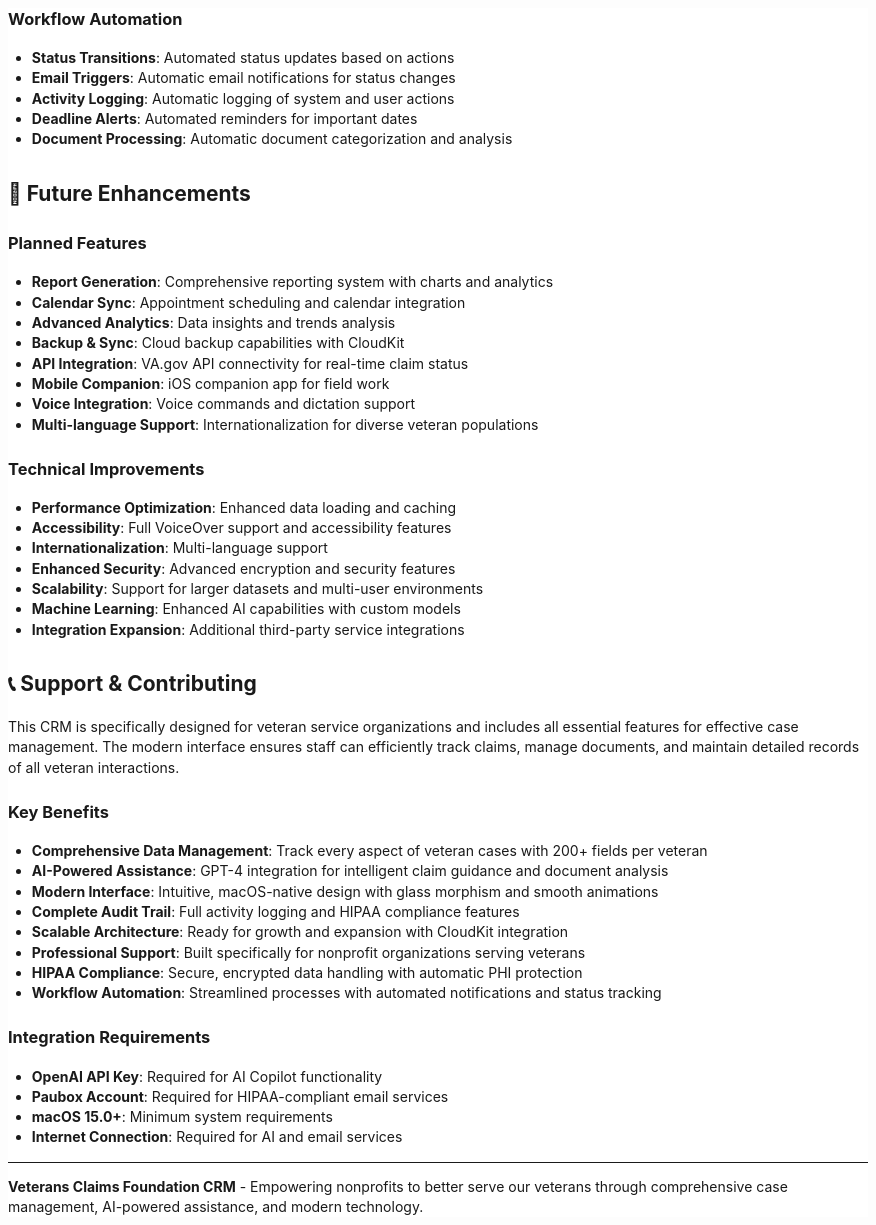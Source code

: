 ### Workflow Automation
- **Status Transitions**: Automated status updates based on actions
- **Email Triggers**: Automatic email notifications for status changes
- **Activity Logging**: Automatic logging of system and user actions
- **Deadline Alerts**: Automated reminders for important dates
- **Document Processing**: Automatic document categorization and analysis

## 🎯 Future Enhancements

### Planned Features
- **Report Generation**: Comprehensive reporting system with charts and analytics
- **Calendar Sync**: Appointment scheduling and calendar integration
- **Advanced Analytics**: Data insights and trends analysis
- **Backup & Sync**: Cloud backup capabilities with CloudKit
- **API Integration**: VA.gov API connectivity for real-time claim status
- **Mobile Companion**: iOS companion app for field work
- **Voice Integration**: Voice commands and dictation support
- **Multi-language Support**: Internationalization for diverse veteran populations

### Technical Improvements
- **Performance Optimization**: Enhanced data loading and caching
- **Accessibility**: Full VoiceOver support and accessibility features
- **Internationalization**: Multi-language support
- **Enhanced Security**: Advanced encryption and security features
- **Scalability**: Support for larger datasets and multi-user environments
- **Machine Learning**: Enhanced AI capabilities with custom models
- **Integration Expansion**: Additional third-party service integrations

## 📞 Support & Contributing

This CRM is specifically designed for veteran service organizations and includes all essential features for effective case management. The modern interface ensures staff can efficiently track claims, manage documents, and maintain detailed records of all veteran interactions.

### Key Benefits
- **Comprehensive Data Management**: Track every aspect of veteran cases with 200+ fields per veteran
- **AI-Powered Assistance**: GPT-4 integration for intelligent claim guidance and document analysis
- **Modern Interface**: Intuitive, macOS-native design with glass morphism and smooth animations
- **Complete Audit Trail**: Full activity logging and HIPAA compliance features
- **Scalable Architecture**: Ready for growth and expansion with CloudKit integration
- **Professional Support**: Built specifically for nonprofit organizations serving veterans
- **HIPAA Compliance**: Secure, encrypted data handling with automatic PHI protection
- **Workflow Automation**: Streamlined processes with automated notifications and status tracking

### Integration Requirements
- **OpenAI API Key**: Required for AI Copilot functionality
- **Paubox Account**: Required for HIPAA-compliant email services
- **macOS 15.0+**: Minimum system requirements
- **Internet Connection**: Required for AI and email services

---

**Veterans Claims Foundation CRM** - Empowering nonprofits to better serve our veterans through comprehensive case management, AI-powered assistance, and modern technology.